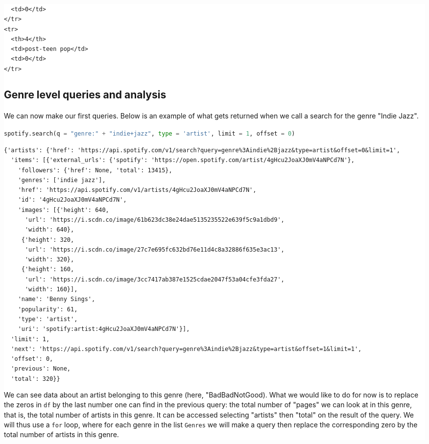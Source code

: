       <td>0</td>
    </tr>
    <tr>
      <th>4</th>
      <td>post-teen pop</td>
      <td>0</td>
    </tr>
  </tbody>
</table>
</div>



## Genre level queries and analysis
We can now make our first queries. Below is an example of what gets returned when we call a search for the genre "Indie Jazz".


```python
spotify.search(q = "genre:" + "indie+jazz", type = 'artist', limit = 1, offset = 0)
```




    {'artists': {'href': 'https://api.spotify.com/v1/search?query=genre%3Aindie%2Bjazz&type=artist&offset=0&limit=1',
      'items': [{'external_urls': {'spotify': 'https://open.spotify.com/artist/4gHcu2JoaXJ0mV4aNPCd7N'},
        'followers': {'href': None, 'total': 13415},
        'genres': ['indie jazz'],
        'href': 'https://api.spotify.com/v1/artists/4gHcu2JoaXJ0mV4aNPCd7N',
        'id': '4gHcu2JoaXJ0mV4aNPCd7N',
        'images': [{'height': 640,
          'url': 'https://i.scdn.co/image/61b623dc38e24dae5135235522e639f5c9a1dbd9',
          'width': 640},
         {'height': 320,
          'url': 'https://i.scdn.co/image/27c7e695fc632bd76e11d4c8a32886f635e3ac13',
          'width': 320},
         {'height': 160,
          'url': 'https://i.scdn.co/image/3cc7417ab387e1525cdae2047f53a04cfe3fda27',
          'width': 160}],
        'name': 'Benny Sings',
        'popularity': 61,
        'type': 'artist',
        'uri': 'spotify:artist:4gHcu2JoaXJ0mV4aNPCd7N'}],
      'limit': 1,
      'next': 'https://api.spotify.com/v1/search?query=genre%3Aindie%2Bjazz&type=artist&offset=1&limit=1',
      'offset': 0,
      'previous': None,
      'total': 320}}



We can see data about an artist belonging to this genre (here, "BadBadNotGood). What we would like to do for now is to replace the zeros in ``df`` by the last number one can find in the previous query: the total number of "pages" we can look at in this genre, that is, the total number of artists in this genre. It can be accessed selecting "artists" then "total" on the result of the query. We will thus use a ``for`` loop, where for each genre in the list ``Genres`` we will make a query then replace the corresponding zero by the total number of artists in this genre.

